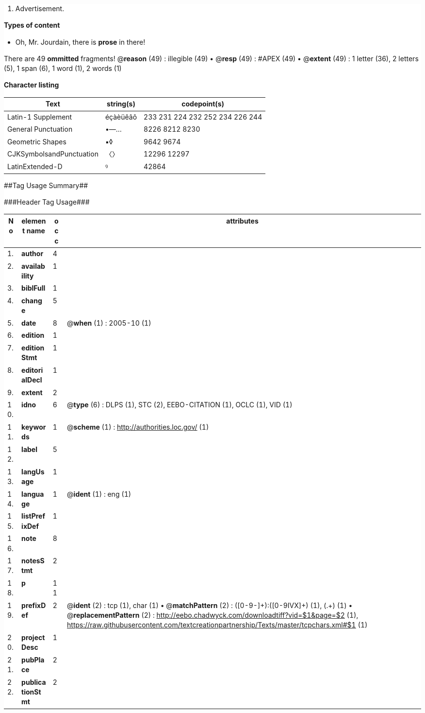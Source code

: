 1. Advertisement.

**Types of content**

  * Oh, Mr. Jourdain, there is **prose** in there!

There are 49 **ommitted** fragments! 
 @__reason__ (49) : illegible (49)  •  @__resp__ (49) : #APEX (49)  •  @__extent__ (49) : 1 letter (36), 2 letters (5), 1 span (6), 1 word (1), 2 words (1)

**Character listing**


|Text|string(s)|codepoint(s)|
|---|---|---|
|Latin-1 Supplement|éçàèüêâô|233 231 224 232 252 234 226 244|
|General Punctuation|•—…|8226 8212 8230|
|Geometric Shapes|▪◊|9642 9674|
|CJKSymbolsandPunctuation|〈〉|12296 12297|
|LatinExtended-D|ꝰ|42864|

##Tag Usage Summary##

###Header Tag Usage###

|No|element name|occ|attributes|
|---|---|---|---|
|1.|__author__|4||
|2.|__availability__|1||
|3.|__biblFull__|1||
|4.|__change__|5||
|5.|__date__|8| @__when__ (1) : 2005-10 (1)|
|6.|__edition__|1||
|7.|__editionStmt__|1||
|8.|__editorialDecl__|1||
|9.|__extent__|2||
|10.|__idno__|6| @__type__ (6) : DLPS (1), STC (2), EEBO-CITATION (1), OCLC (1), VID (1)|
|11.|__keywords__|1| @__scheme__ (1) : http://authorities.loc.gov/ (1)|
|12.|__label__|5||
|13.|__langUsage__|1||
|14.|__language__|1| @__ident__ (1) : eng (1)|
|15.|__listPrefixDef__|1||
|16.|__note__|8||
|17.|__notesStmt__|2||
|18.|__p__|11||
|19.|__prefixDef__|2| @__ident__ (2) : tcp (1), char (1)  •  @__matchPattern__ (2) : ([0-9\-]+):([0-9IVX]+) (1), (.+) (1)  •  @__replacementPattern__ (2) : http://eebo.chadwyck.com/downloadtiff?vid=$1&page=$2 (1), https://raw.githubusercontent.com/textcreationpartnership/Texts/master/tcpchars.xml#$1 (1)|
|20.|__projectDesc__|1||
|21.|__pubPlace__|2||
|22.|__publicationStmt__|2||